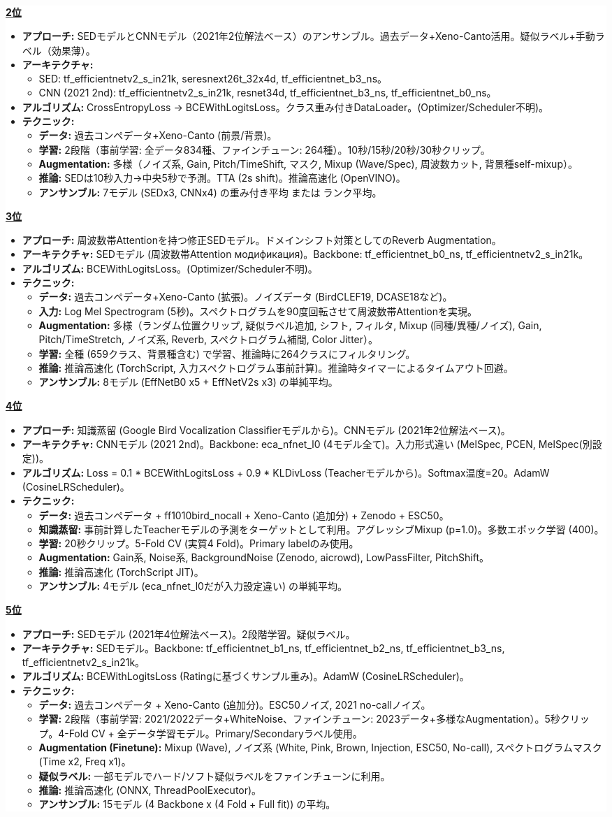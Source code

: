 **[2位](https://www.kaggle.com/competitions/birdclef-2023/discussion/412707)**

* **アプローチ:** SEDモデルとCNNモデル（2021年2位解法ベース）のアンサンブル。過去データ+Xeno-Canto活用。疑似ラベル+手動ラベル（効果薄）。
* **アーキテクチャ:**
    * SED: tf\_efficientnetv2\_s\_in21k, seresnext26t\_32x4d, tf\_efficientnet\_b3\_ns。
    * CNN (2021 2nd): tf\_efficientnetv2\_s\_in21k, resnet34d, tf\_efficientnet\_b3\_ns, tf\_efficientnet\_b0\_ns。
* **アルゴリズム:** CrossEntropyLoss -> BCEWithLogitsLoss。クラス重み付きDataLoader。(Optimizer/Scheduler不明)。
* **テクニック:**
    * **データ:** 過去コンペデータ+Xeno-Canto (前景/背景)。
    * **学習:** 2段階（事前学習: 全データ834種、ファインチューン: 264種）。10秒/15秒/20秒/30秒クリップ。
    * **Augmentation:** 多様（ノイズ系, Gain, Pitch/TimeShift, マスク, Mixup (Wave/Spec), 周波数カット, 背景種self-mixup）。
    * **推論:** SEDは10秒入力→中央5秒で予測。TTA (2s shift)。推論高速化 (OpenVINO)。
    * **アンサンブル:** 7モデル (SEDx3, CNNx4) の重み付き平均 または ランク平均。

**[3位](https://www.kaggle.com/competitions/birdclef-2023/discussion/414102)**

* **アプローチ:** 周波数帯Attentionを持つ修正SEDモデル。ドメインシフト対策としてのReverb Augmentation。
* **アーキテクチャ:** SEDモデル (周波数帯Attention модификация)。Backbone: tf\_efficientnet\_b0\_ns, tf\_efficientnetv2\_s\_in21k。
* **アルゴリズム:** BCEWithLogitsLoss。(Optimizer/Scheduler不明)。
* **テクニック:**
    * **データ:** 過去コンペデータ+Xeno-Canto (拡張)。ノイズデータ (BirdCLEF19, DCASE18など)。
    * **入力:** Log Mel Spectrogram (5秒)。スペクトログラムを90度回転させて周波数帯Attentionを実現。
    * **Augmentation:** 多様（ランダム位置クリップ, 疑似ラベル追加, シフト, フィルタ, Mixup (同種/異種/ノイズ), Gain, Pitch/TimeStretch, ノイズ系, Reverb, スペクトログラム補間, Color Jitter）。
    * **学習:** 全種 (659クラス、背景種含む) で学習、推論時に264クラスにフィルタリング。
    * **推論:** 推論高速化 (TorchScript, 入力スペクトログラム事前計算)。推論時タイマーによるタイムアウト回避。
    * **アンサンブル:** 8モデル (EffNetB0 x5 + EffNetV2s x3) の単純平均。

**[4位](https://www.kaggle.com/competitions/birdclef-2023/discussion/412753)**

* **アプローチ:** 知識蒸留 (Google Bird Vocalization Classifierモデルから)。CNNモデル (2021年2位解法ベース)。
* **アーキテクチャ:** CNNモデル (2021 2nd)。Backbone: eca\_nfnet\_l0 (4モデル全て)。入力形式違い (MelSpec, PCEN, MelSpec(別設定))。
* **アルゴリズム:** Loss = 0.1 * BCEWithLogitsLoss + 0.9 * KLDivLoss (Teacherモデルから)。Softmax温度=20。AdamW (CosineLRScheduler)。
* **テクニック:**
    * **データ:** 過去コンペデータ + ff1010bird\_nocall + Xeno-Canto (追加分) + Zenodo + ESC50。
    * **知識蒸留:** 事前計算したTeacherモデルの予測をターゲットとして利用。アグレッシブMixup (p=1.0)。多数エポック学習 (400)。
    * **学習:** 20秒クリップ。5-Fold CV (実質4 Fold)。Primary labelのみ使用。
    * **Augmentation:** Gain系, Noise系, BackgroundNoise (Zenodo, aicrowd), LowPassFilter, PitchShift。
    * **推論:** 推論高速化 (TorchScript JIT)。
    * **アンサンブル:** 4モデル (eca\_nfnet\_l0だが入力設定違い) の単純平均。

**[5位](https://www.kaggle.com/competitions/birdclef-2023/discussion/412903)**

* **アプローチ:** SEDモデル (2021年4位解法ベース)。2段階学習。疑似ラベル。
* **アーキテクチャ:** SEDモデル。Backbone: tf\_efficientnet\_b1\_ns, tf\_efficientnet\_b2\_ns, tf\_efficientnet\_b3\_ns, tf\_efficientnetv2\_s\_in21k。
* **アルゴリズム:** BCEWithLogitsLoss (Ratingに基づくサンプル重み)。AdamW (CosineLRScheduler)。
* **テクニック:**
    * **データ:** 過去コンペデータ + Xeno-Canto (追加分)。ESC50ノイズ, 2021 no-callノイズ。
    * **学習:** 2段階（事前学習: 2021/2022データ+WhiteNoise、ファインチューン: 2023データ+多様なAugmentation）。5秒クリップ。4-Fold CV + 全データ学習モデル。Primary/Secondaryラベル使用。
    * **Augmentation (Finetune):** Mixup (Wave), ノイズ系 (White, Pink, Brown, Injection, ESC50, No-call), スペクトログラムマスク (Time x2, Freq x1)。
    * **疑似ラベル:** 一部モデルでハード/ソフト疑似ラベルをファインチューンに利用。
    * **推論:** 推論高速化 (ONNX, ThreadPoolExecutor)。
    * **アンサンブル:** 15モデル (4 Backbone x (4 Fold + Full fit)) の平均。

